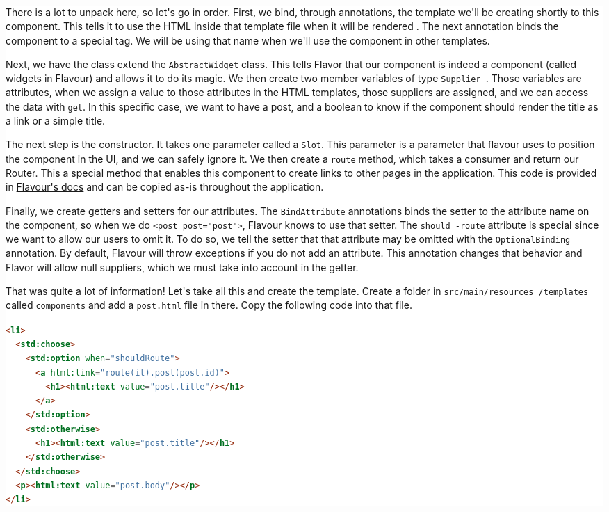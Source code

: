 There is a lot to unpack here, so let's go in order. First, we bind, through annotations, the template we'll be
 creating shortly to this component. This tells it to use the HTML inside that template file when it will be rendered
 . The next annotation binds the component to a special tag. We will be using that name when we'll use the component
 in other templates.

Next, we have the class extend the `AbstractWidget` class. This tells Flavor that our component is indeed a component
 (called widgets in Flavour) and allows it to do its magic. We then create two member variables of type `Supplier
 `. Those variables are attributes, when we assign a value to those attributes in the HTML templates, those suppliers
 are assigned, and we can access the data with `get`. In this specific case, we want to have a post, and a boolean to
 know if the component should render the title as a link or a simple title.

The next step is the constructor. It takes one parameter called a `Slot`. This parameter is a parameter that flavour
 uses to position the component in the UI, and we can safely ignore it. We then create a `route` method, which takes a
 consumer and return our Router. This a special method that enables this component to create links to other pages in
 the application. This code is provided in [Flavour's docs](http://teavm.org/docs/flavour/routing.html) and can be
 copied as-is throughout the application.

Finally, we create getters and setters for our attributes. The `BindAttribute` annotations binds the setter to the
 attribute name on the component, so when we do `<post post="post">`, Flavour knows to use that setter. The `should
 -route` attribute is special since we want to allow our users to omit it. To do so, we tell the setter that that
 attribute may be omitted with the `OptionalBinding` annotation. By default, Flavour will throw exceptions if you do
 not add an attribute. This annotation changes that behavior and Flavor will allow null suppliers, which we must
 take into account in the getter.

That was quite a lot of information! Let's take all this and create the template. Create a folder in `src/main/resources
/templates` called `components` and add a `post.html` file in there. Copy the following code into that file.

```html
<li>
  <std:choose>
    <std:option when="shouldRoute">
      <a html:link="route(it).post(post.id)">
        <h1><html:text value="post.title"/></h1>
      </a>
    </std:option>
    <std:otherwise>
      <h1><html:text value="post.title"/></h1>
    </std:otherwise>
  </std:choose>
  <p><html:text value="post.body"/></p>  
</li>
```
